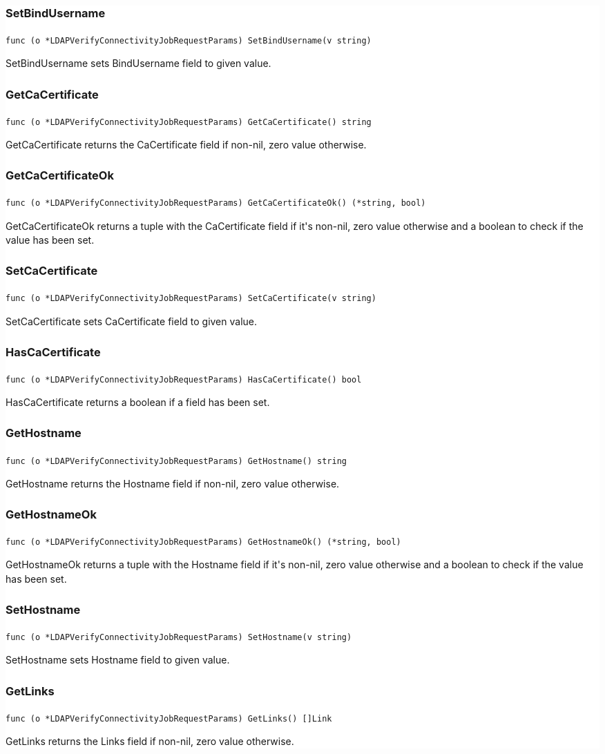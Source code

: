 ### SetBindUsername

`func (o *LDAPVerifyConnectivityJobRequestParams) SetBindUsername(v string)`

SetBindUsername sets BindUsername field to given value.

### GetCaCertificate

`func (o *LDAPVerifyConnectivityJobRequestParams) GetCaCertificate() string`

GetCaCertificate returns the CaCertificate field if non-nil, zero value otherwise.

### GetCaCertificateOk

`func (o *LDAPVerifyConnectivityJobRequestParams) GetCaCertificateOk() (*string, bool)`

GetCaCertificateOk returns a tuple with the CaCertificate field if it's non-nil, zero value otherwise
and a boolean to check if the value has been set.

### SetCaCertificate

`func (o *LDAPVerifyConnectivityJobRequestParams) SetCaCertificate(v string)`

SetCaCertificate sets CaCertificate field to given value.

### HasCaCertificate

`func (o *LDAPVerifyConnectivityJobRequestParams) HasCaCertificate() bool`

HasCaCertificate returns a boolean if a field has been set.
### GetHostname

`func (o *LDAPVerifyConnectivityJobRequestParams) GetHostname() string`

GetHostname returns the Hostname field if non-nil, zero value otherwise.

### GetHostnameOk

`func (o *LDAPVerifyConnectivityJobRequestParams) GetHostnameOk() (*string, bool)`

GetHostnameOk returns a tuple with the Hostname field if it's non-nil, zero value otherwise
and a boolean to check if the value has been set.

### SetHostname

`func (o *LDAPVerifyConnectivityJobRequestParams) SetHostname(v string)`

SetHostname sets Hostname field to given value.

### GetLinks

`func (o *LDAPVerifyConnectivityJobRequestParams) GetLinks() []Link`

GetLinks returns the Links field if non-nil, zero value otherwise.
